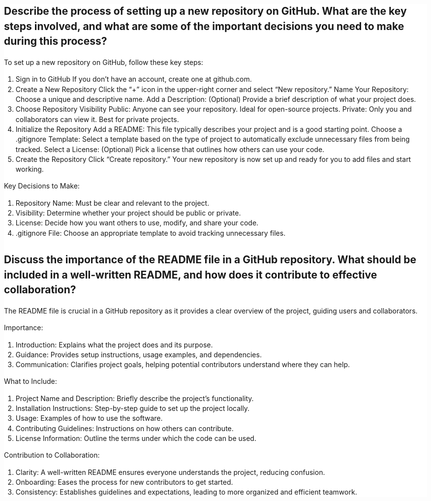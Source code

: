
## Describe the process of setting up a new repository on GitHub. What are the key steps involved, and what are some of the important decisions you need to make during this process?

To set up a new repository on GitHub, follow these key steps:

1. Sign in to GitHub
If you don’t have an account, create one at github.com.
2. Create a New Repository
Click the “+” icon in the upper-right corner and select “New repository.”
Name Your Repository: Choose a unique and descriptive name.
Add a Description: (Optional) Provide a brief description of what your project does.
3. Choose Repository Visibility
Public: Anyone can see your repository. Ideal for open-source projects.
Private: Only you and collaborators can view it. Best for private projects.
4. Initialize the Repository
Add a README: This file typically describes your project and is a good starting point.
Choose a .gitignore Template: Select a template based on the type of project to automatically exclude unnecessary files from being tracked.
Select a License: (Optional) Pick a license that outlines how others can use your code.
5. Create the Repository
Click “Create repository.” Your new repository is now set up and ready for you to add files and start working.

Key Decisions to Make:
1. Repository Name: Must be clear and relevant to the project.
2. Visibility: Determine whether your project should be public or private.
3. License: Decide how you want others to use, modify, and share your code.
4. .gitignore File: Choose an appropriate template to avoid tracking unnecessary files.

## Discuss the importance of the README file in a GitHub repository. What should be included in a well-written README, and how does it contribute to effective collaboration?

The README file is crucial in a GitHub repository as it provides a clear overview of the project, guiding users and collaborators.

Importance:
1. Introduction: Explains what the project does and its purpose.
2. Guidance: Provides setup instructions, usage examples, and dependencies.
3. Communication: Clarifies project goals, helping potential contributors understand where they can help.

What to Include:
1. Project Name and Description: Briefly describe the project’s functionality.
2. Installation Instructions: Step-by-step guide to set up the project locally.
3. Usage: Examples of how to use the software.
4. Contributing Guidelines: Instructions on how others can contribute.
5. License Information: Outline the terms under which the code can be used.

Contribution to Collaboration:
1. Clarity: A well-written README ensures everyone understands the project, reducing confusion.
2. Onboarding: Eases the process for new contributors to get started.
3. Consistency: Establishes guidelines and expectations, leading to more organized and efficient teamwork.
